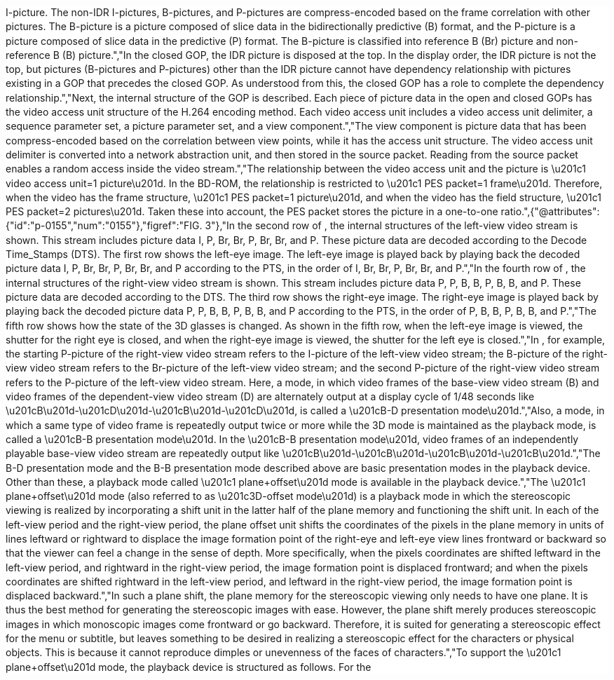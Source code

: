 I-picture. The non-IDR I-pictures, B-pictures, and P-pictures are compress-encoded based on the frame correlation with other pictures. The B-picture is a picture composed of slice data in the bidirectionally predictive (B) format, and the P-picture is a picture composed of slice data in the predictive (P) format. The B-picture is classified into reference B (Br) picture and non-reference B (B) picture.","In the closed GOP, the IDR picture is disposed at the top. In the display order, the IDR picture is not the top, but pictures (B-pictures and P-pictures) other than the IDR picture cannot have dependency relationship with pictures existing in a GOP that precedes the closed GOP. As understood from this, the closed GOP has a role to complete the dependency relationship.","Next, the internal structure of the GOP is described. Each piece of picture data in the open and closed GOPs has the video access unit structure of the H.264 encoding method. Each video access unit includes a video access unit delimiter, a sequence parameter set, a picture parameter set, and a view component.","The view component is picture data that has been compress-encoded based on the correlation between view points, while it has the access unit structure. The video access unit delimiter is converted into a network abstraction unit, and then stored in the source packet. Reading from the source packet enables a random access inside the video stream.","The relationship between the video access unit and the picture is \u201c1 video access unit=1 picture\u201d. In the BD-ROM, the relationship is restricted to \u201c1 PES packet=1 frame\u201d. Therefore, when the video has the frame structure, \u201c1 PES packet=1 picture\u201d, and when the video has the field structure, \u201c1 PES packet=2 pictures\u201d. Taken these into account, the PES packet stores the picture in a one-to-one ratio.",{"@attributes":{"id":"p-0155","num":"0155"},"figref":"FIG. 3"},"In the second row of , the internal structures of the left-view video stream is shown. This stream includes picture data I, P, Br, Br, P, Br, Br, and P. These picture data are decoded according to the Decode Time_Stamps (DTS). The first row shows the left-eye image. The left-eye image is played back by playing back the decoded picture data I, P, Br, Br, P, Br, Br, and P according to the PTS, in the order of I, Br, Br, P, Br, Br, and P.","In the fourth row of , the internal structures of the right-view video stream is shown. This stream includes picture data P, P, B, B, P, B, B, and P. These picture data are decoded according to the DTS. The third row shows the right-eye image. The right-eye image is played back by playing back the decoded picture data P, P, B, B, P, B, B, and P according to the PTS, in the order of P, B, B, P, B, B, and P.","The fifth row shows how the state of the 3D glasses  is changed. As shown in the fifth row, when the left-eye image is viewed, the shutter for the right eye is closed, and when the right-eye image is viewed, the shutter for the left eye is closed.","In , for example, the starting P-picture of the right-view video stream refers to the I-picture of the left-view video stream; the B-picture of the right-view video stream refers to the Br-picture of the left-view video stream; and the second P-picture of the right-view video stream refers to the P-picture of the left-view video stream. Here, a mode, in which video frames of the base-view video stream (B) and video frames of the dependent-view video stream (D) are alternately output at a display cycle of 1\/48 seconds like \u201cB\u201d-\u201cD\u201d-\u201cB\u201d-\u201cD\u201d, is called a \u201cB-D presentation mode\u201d.","Also, a mode, in which a same type of video frame is repeatedly output twice or more while the 3D mode is maintained as the playback mode, is called a \u201cB-B presentation mode\u201d. In the \u201cB-B presentation mode\u201d, video frames of an independently playable base-view video stream are repeatedly output like \u201cB\u201d-\u201cB\u201d-\u201cB\u201d-\u201cB\u201d.","The B-D presentation mode and the B-B presentation mode described above are basic presentation modes in the playback device. Other than these, a playback mode called \u201c1 plane+offset\u201d mode is available in the playback device.","The \u201c1 plane+offset\u201d mode (also referred to as \u201c3D-offset mode\u201d) is a playback mode in which the stereoscopic viewing is realized by incorporating a shift unit in the latter half of the plane memory and functioning the shift unit. In each of the left-view period and the right-view period, the plane offset unit shifts the coordinates of the pixels in the plane memory in units of lines leftward or rightward to displace the image formation point of the right-eye and left-eye view lines frontward or backward so that the viewer can feel a change in the sense of depth. More specifically, when the pixels coordinates are shifted leftward in the left-view period, and rightward in the right-view period, the image formation point is displaced frontward; and when the pixels coordinates are shifted rightward in the left-view period, and leftward in the right-view period, the image formation point is displaced backward.","In such a plane shift, the plane memory for the stereoscopic viewing only needs to have one plane. It is thus the best method for generating the stereoscopic images with ease. However, the plane shift merely produces stereoscopic images in which monoscopic images come frontward or go backward. Therefore, it is suited for generating a stereoscopic effect for the menu or subtitle, but leaves something to be desired in realizing a stereoscopic effect for the characters or physical objects. This is because it cannot reproduce dimples or unevenness of the faces of characters.","To support the \u201c1 plane+offset\u201d mode, the playback device is structured as follows. For the